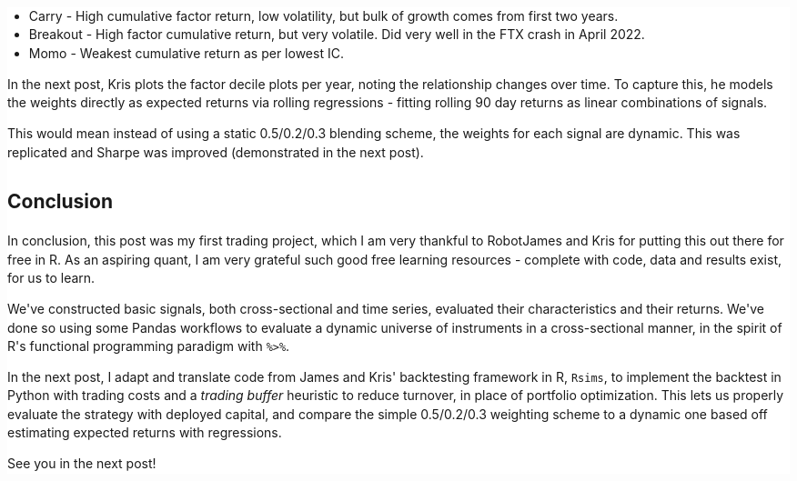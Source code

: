 * Carry - High cumulative factor return, low volatility, but bulk of growth comes from first two years.
* Breakout - High factor cumulative return, but very volatile. Did very well in the FTX crash in April 2022.
* Momo - Weakest cumulative return as per lowest IC.

In the next post, Kris plots the factor decile plots per year, noting the relationship changes over time. To capture this, he models the weights directly as expected returns via rolling regressions - fitting rolling 90 day returns as linear combinations of signals. 

This would mean instead of using a static 0.5/0.2/0.3 blending scheme, the weights for each signal are dynamic. This was replicated and Sharpe was improved (demonstrated in the next post).


## Conclusion

In conclusion, this post was my first trading project, which I am very thankful to RobotJames and Kris for putting this out there for free in R. As an aspiring quant, I am very grateful such good free learning resources - complete with code, data and results exist, for us to learn.

We've constructed basic signals, both cross-sectional and time series, evaluated their characteristics and their returns. We've done so using some Pandas workflows to evaluate a dynamic universe of instruments in a cross-sectional manner, in the spirit of R's functional programming paradigm with `%>%`.

In the next post, I adapt and translate code from James and Kris' backtesting framework in R, `Rsims`, to implement the backtest in Python with trading costs and a _trading buffer_ heuristic to reduce turnover, in place of portfolio optimization. This lets us properly evaluate the strategy with deployed capital, and compare the simple 0.5/0.2/0.3 weighting scheme to a dynamic one based off estimating expected returns with regressions.

See you in the next post!
